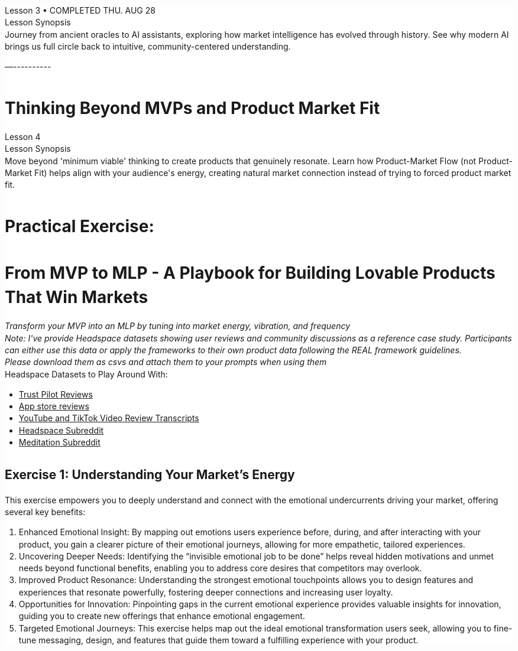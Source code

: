 Lesson 3 • COMPLETED THU. AUG 28  
Lesson Synopsis  
Journey from ancient oracles to AI assistants, exploring how market intelligence has evolved through history. See why modern AI brings us full circle back to intuitive, community-centered understanding.

—----------

# **Thinking Beyond MVPs and Product Market Fit**

Lesson 4  
Lesson Synopsis  
Move beyond 'minimum viable' thinking to create products that genuinely resonate. Learn how Product-Market Flow (not Product-Market Fit) helps align with your audience's energy, creating natural market connection instead of trying to forced product market fit.

# **Practical Exercise:**

# **From MVP to MLP \- A Playbook for Building Lovable Products That Win Markets**

*Transform your MVP into an MLP by tuning into market energy, vibration, and frequency*  
*Note: I've provide Headspace datasets showing user reviews and community discussions as a reference case study. Participants can either use this data or apply the frameworks to their own product data following the REAL framework guidelines.*  
*Please download them as csvs and attach them to your prompts when using them*  
Headspace Datasets to Play Around With:

* [Trust Pilot Reviews](https://docs.google.com/spreadsheets/d/18jZX8tFZcc56R3jYhsxJTbSbTDmTJikLmdP0BcSVGDM/edit?gid=1935764639#gid=1935764639)  
* [App store reviews](https://docs.google.com/spreadsheets/d/1n8mPCUZV8h0uoBmb3iQiU-82mEsYtTl2qUiWj00S4wc/edit?gid=426514135#gid=426514135)  
* [YouTube and TikTok Video Review Transcripts](https://docs.google.com/spreadsheets/d/1gGQ5BmH7UfanEh0idLpC0ywNxg1iRei-urefE-Ukals/edit?gid=0#gid=0)  
* [Headspace Subreddit](https://docs.google.com/spreadsheets/d/1FCTNJw7tPjASqQcmdACUU9LU0yXt0hNgx4HiQ1Gf2zc/edit?gid=295257658#gid=295257658)  
* [Meditation Subreddit](https://docs.google.com/spreadsheets/d/1gyUboeQ27DPUIxn1a_dEPGQx3eE3tEItrZVP-BrjBF0/edit?gid=908694433#gid=908694433)

## **Exercise 1: Understanding Your Market’s Energy**

This exercise empowers you to deeply understand and connect with the emotional undercurrents driving your market, offering several key benefits:

1. Enhanced Emotional Insight: By mapping out emotions users experience before, during, and after interacting with your product, you gain a clearer picture of their emotional journeys, allowing for more empathetic, tailored experiences.  
2. Uncovering Deeper Needs: Identifying the “invisible emotional job to be done” helps reveal hidden motivations and unmet needs beyond functional benefits, enabling you to address core desires that competitors may overlook.  
3. Improved Product Resonance: Understanding the strongest emotional touchpoints allows you to design features and experiences that resonate powerfully, fostering deeper connections and increasing user loyalty.  
4. Opportunities for Innovation: Pinpointing gaps in the current emotional experience provides valuable insights for innovation, guiding you to create new offerings that enhance emotional engagement.  
5. Targeted Emotional Journeys: This exercise helps map out the ideal emotional transformation users seek, allowing you to fine-tune messaging, design, and features that guide them toward a fulfilling experience with your product.
